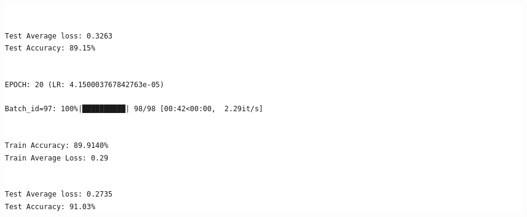 ```


Test Average loss: 0.3263
Test Accuracy: 89.15%


EPOCH: 20 (LR: 4.150003767842763e-05)

Batch_id=97: 100%|██████████| 98/98 [00:42<00:00,  2.29it/s]


Train Accuracy: 89.9140%
Train Average Loss: 0.29


Test Average loss: 0.2735
Test Accuracy: 91.03%
```
